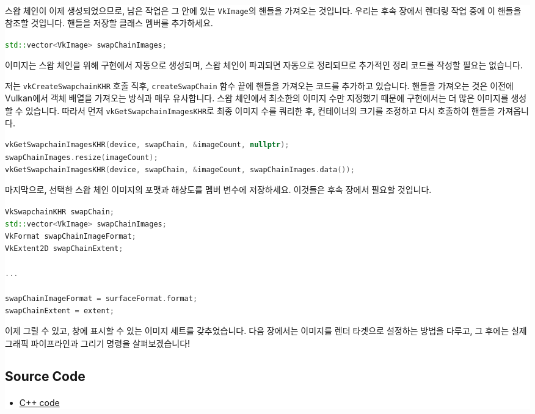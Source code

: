 스왑 체인이 이제 생성되었으므로, 남은 작업은 그 안에 있는 `VkImage`의 핸들을 가져오는 것입니다. 우리는 후속 장에서 렌더링 작업 중에 이 핸들을 참조할 것입니다. 핸들을 저장할 클래스 멤버를 추가하세요.

```C++
std::vector<VkImage> swapChainImages;
```

이미지는 스왑 체인을 위해 구현에서 자동으로 생성되며, 스왑 체인이 파괴되면 자동으로 정리되므로 추가적인 정리 코드를 작성할 필요는 없습니다.

저는 `vkCreateSwapchainKHR` 호출 직후, `createSwapChain` 함수 끝에 핸들을 가져오는 코드를 추가하고 있습니다. 핸들을 가져오는 것은 이전에 Vulkan에서 객체 배열을 가져오는 방식과 매우 유사합니다. 스왑 체인에서 최소한의 이미지 수만 지정했기 때문에 구현에서는 더 많은 이미지를 생성할 수 있습니다. 따라서 먼저 `vkGetSwapchainImagesKHR`로 최종 이미지 수를 쿼리한 후, 컨테이너의 크기를 조정하고 다시 호출하여 핸들을 가져옵니다.

```C++
vkGetSwapchainImagesKHR(device, swapChain, &imageCount, nullptr);
swapChainImages.resize(imageCount);
vkGetSwapchainImagesKHR(device, swapChain, &imageCount, swapChainImages.data());
```

마지막으로, 선택한 스왑 체인 이미지의 포맷과 해상도를 멤버 변수에 저장하세요. 이것들은 후속 장에서 필요할 것입니다.

```C++
VkSwapchainKHR swapChain;
std::vector<VkImage> swapChainImages;
VkFormat swapChainImageFormat;
VkExtent2D swapChainExtent;

...

swapChainImageFormat = surfaceFormat.format;
swapChainExtent = extent;
```

이제 그릴 수 있고, 창에 표시할 수 있는 이미지 세트를 갖추었습니다. 다음 장에서는 이미지를 렌더 타겟으로 설정하는 방법을 다루고, 그 후에는 실제 그래픽 파이프라인과 그리기 명령을 살펴보겠습니다!

## Source Code
- [C++ code](https://vulkan-tutorial.com/code/06_swap_chain_creation.cpp)
